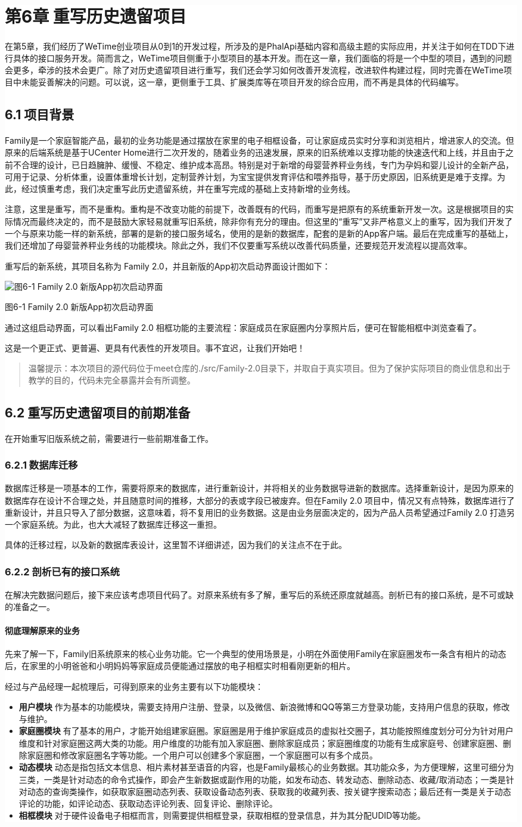# 第6章 重写历史遗留项目

在第5章，我们经历了WeTime创业项目从0到1的开发过程，所涉及的是PhalApi基础内容和高级主题的实际应用，并关注于如何在TDD下进行具体的接口服务开发。简而言之，WeTime项目侧重于小型项目的基本开发。而在这一章，我们面临的将是一个中型的项目，遇到的问题会更多，牵涉的技术会更广。除了对历史遗留项目进行重写，我们还会学习如何改善开发流程，改进软件构建过程，同时完善在WeTime项目中未能妥善解决的问题。可以说，这一章，更侧重于工具、扩展类库等在项目开发的综合应用，而不再是具体的代码编写。

## 6.1 项目背景

Family是一个家庭智能产品，最初的业务功能是通过摆放在家里的电子相框设备，可让家庭成员实时分享和浏览相片，增进家人的交流。但原来的后端系统是基于UCenter Home进行二次开发的，随着业务的迅速发展，原来的旧系统难以支撑功能的快速迭代和上线，并且由于之前不合理的设计，已日趋臃肿、缓慢、不稳定、维护成本高昂。特别是对于新增的母婴营养秤业务线，专门为孕妈和婴儿设计的全新产品，可用于记录、分析体重，设置体重增长计划，定制营养计划，为宝宝提供发育评估和喂养指导，基于历史原因，旧系统更是难于支撑。为此，经过慎重考虑，我们决定重写此历史遗留系统，并在重写完成的基础上支持新增的业务线。

注意，这里是重写，而不是重构。重构是不改变功能的前提下，改善既有的代码，而重写是把原有的系统重新开发一次。这是根据项目的实际情况而最终决定的，而不是鼓励大家轻易就重写旧系统，除非你有充分的理由。但这里的“重写”又非严格意义上的重写，因为我们开发了一个与原来功能一样的新系统，部署的是新的接口服务域名，使用的是新的数据库，配套的是新的App客户端。最后在完成重写的基础上，我们还增加了母婴营养秤业务线的功能模块。除此之外，我们不仅要重写系统以改善代码质量，还要规范开发流程以提高效率。

重写后的新系统，其项目名称为 Family 2.0，并且新版的App初次启动界面设计图如下：  

![图6-1 Family 2.0 新版App初次启动界面](http://7xiz2f.com1.z0.glb.clouddn.com/ch-6-app-start-up.jpg)  

图6-1 Family 2.0 新版App初次启动界面

通过这组启动界面，可以看出Family 2.0 相框功能的主要流程：家庭成员在家庭圈内分享照片后，便可在智能相框中浏览查看了。

这是一个更正式、更普遍、更具有代表性的开发项目。事不宜迟，让我们开始吧！
> 温馨提示：本次项目的源代码位于meet仓库的./src/Family-2.0目录下，并取自于真实项目。但为了保护实际项目的商业信息和出于教学的目的，代码未完全暴露并会有所调整。  

## 6.2 重写历史遗留项目的前期准备

在开始重写旧版系统之前，需要进行一些前期准备工作。

### 6.2.1 数据库迁移

数据库迁移是一项基本的工作，需要将原来的数据库，进行重新设计，并将相关的业务数据导进新的数据库。选择重新设计，是因为原来的数据库存在设计不合理之处，并且随意时间的推移，大部分的表或字段已被废弃。但在Family 2.0 项目中，情况又有点特殊，数据库进行了重新设计，并且只导入了部分数据，这意味着，将不复用旧的业务数据。这是由业务层面决定的，因为产品人员希望通过Family 2.0 打造另一个家庭系统。为此，也大大减轻了数据库迁移这一重担。

具体的迁移过程，以及新的数据库表设计，这里暂不详细讲述，因为我们的关注点不在于此。

### 6.2.2 剖析已有的接口系统

在解决完数据问题后，接下来应该考虑项目代码了。对原来系统有多了解，重写后的系统还原度就越高。剖析已有的接口系统，是不可或缺的准备之一。

#### 彻底理解原来的业务

先来了解一下，Family旧系统原来的核心业务功能。它一个典型的使用场景是，小明在外面使用Family在家庭圈发布一条含有相片的动态后，在家里的小明爸爸和小明妈妈等家庭成员便能通过摆放的电子相框实时相看刚更新的相片。  

经过与产品经理一起梳理后，可得到原来的业务主要有以下功能模块：  

 + **用户模块**  作为基本的功能模块，需要支持用户注册、登录，以及微信、新浪微博和QQ等第三方登录功能，支持用户信息的获取，修改与维护。
 + **家庭圈模块**  有了基本的用户，才能开始组建家庭圈。家庭圈是用于维护家庭成员的虚拟社交圈子，其功能按照维度划分可分为针对用户维度和针对家庭圈这两大类的功能。用户维度的功能有加入家庭圈、删除家庭成员；家庭圈维度的功能有生成家庭号、创建家庭圈、删除家庭圈和修改家庭圈名字等功能。一个用户可以创建多个家庭圈，一个家庭圈可以有多个成员。  
 + **动态模块**  动态是指包括文本信息、相片素材甚至语音的内容，也是Family最核心的业务数据。其功能众多，为方便理解，这里可细分为三类，一类是针对动态的命令式操作，即会产生新数据或副作用的功能，如发布动态、转发动态、删除动态、收藏/取消动态；一类是针对动态的查询类操作，如获取家庭圈动态列表、获取设备动态列表、获取我的收藏列表、按关键字搜索动态；最后还有一类是关于动态评论的功能，如评论动态、获取动态评论列表、回复评论、删除评论。
 + **相框模块**  对于硬件设备电子相框而言，则需要提供相框登录，获取相框的登录信息，并为其分配UDID等功能。  
